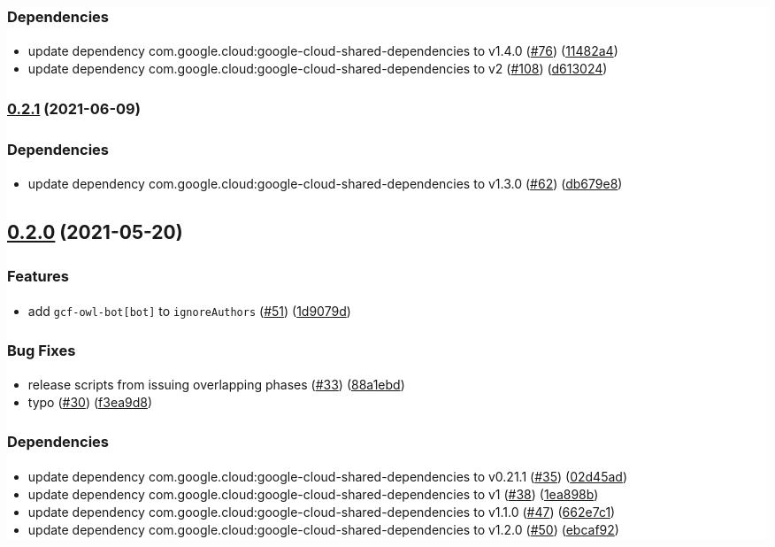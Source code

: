 
### Dependencies

* update dependency com.google.cloud:google-cloud-shared-dependencies to v1.4.0 ([#76](https://www.github.com/googleapis/java-artifact-registry/issues/76)) ([11482a4](https://www.github.com/googleapis/java-artifact-registry/commit/11482a4938d5a061b493babd250c4298cf4f65f6))
* update dependency com.google.cloud:google-cloud-shared-dependencies to v2 ([#108](https://www.github.com/googleapis/java-artifact-registry/issues/108)) ([d613024](https://www.github.com/googleapis/java-artifact-registry/commit/d613024df891ddde445fb59dabfe0f0c01daf576))

### [0.2.1](https://www.github.com/googleapis/java-artifact-registry/compare/v0.2.0...v0.2.1) (2021-06-09)


### Dependencies

* update dependency com.google.cloud:google-cloud-shared-dependencies to v1.3.0 ([#62](https://www.github.com/googleapis/java-artifact-registry/issues/62)) ([db679e8](https://www.github.com/googleapis/java-artifact-registry/commit/db679e8670d8d4011a631378ddfac005d9db57ac))

## [0.2.0](https://www.github.com/googleapis/java-artifact-registry/compare/v0.1.2...v0.2.0) (2021-05-20)


### Features

* add `gcf-owl-bot[bot]` to `ignoreAuthors` ([#51](https://www.github.com/googleapis/java-artifact-registry/issues/51)) ([1d9079d](https://www.github.com/googleapis/java-artifact-registry/commit/1d9079d9e02f988a65655d4ef4140d2e271e4ab4))


### Bug Fixes

* release scripts from issuing overlapping phases ([#33](https://www.github.com/googleapis/java-artifact-registry/issues/33)) ([88a1ebd](https://www.github.com/googleapis/java-artifact-registry/commit/88a1ebd6b5f251813daeb08df68367bfb9f63cdd))
* typo ([#30](https://www.github.com/googleapis/java-artifact-registry/issues/30)) ([f3ea9d8](https://www.github.com/googleapis/java-artifact-registry/commit/f3ea9d81c217aa69caccb27a4367bb076286f4f2))


### Dependencies

* update dependency com.google.cloud:google-cloud-shared-dependencies to v0.21.1 ([#35](https://www.github.com/googleapis/java-artifact-registry/issues/35)) ([02d45ad](https://www.github.com/googleapis/java-artifact-registry/commit/02d45adcd7f3954f29789e699f8cb2f67a6b24c9))
* update dependency com.google.cloud:google-cloud-shared-dependencies to v1 ([#38](https://www.github.com/googleapis/java-artifact-registry/issues/38)) ([1ea898b](https://www.github.com/googleapis/java-artifact-registry/commit/1ea898b375b2d04dbece73ceb14c1b960252b192))
* update dependency com.google.cloud:google-cloud-shared-dependencies to v1.1.0 ([#47](https://www.github.com/googleapis/java-artifact-registry/issues/47)) ([662e7c1](https://www.github.com/googleapis/java-artifact-registry/commit/662e7c1599f7d452cf3d9ad7dc992461f3a1c28b))
* update dependency com.google.cloud:google-cloud-shared-dependencies to v1.2.0 ([#50](https://www.github.com/googleapis/java-artifact-registry/issues/50)) ([ebcaf92](https://www.github.com/googleapis/java-artifact-registry/commit/ebcaf92de1617a2897c8c68c00211b02d93485b1))
